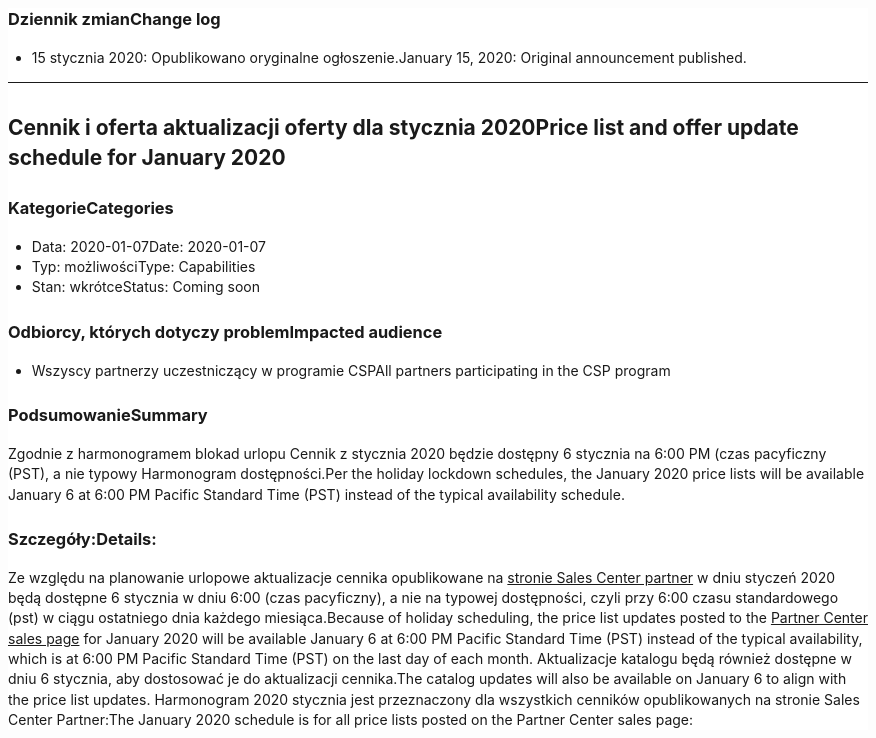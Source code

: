### <a name="change-log"></a><span data-ttu-id="f8011-257">Dziennik zmian</span><span class="sxs-lookup"><span data-stu-id="f8011-257">Change log</span></span>

- <span data-ttu-id="f8011-258">15 stycznia 2020: Opublikowano oryginalne ogłoszenie.</span><span class="sxs-lookup"><span data-stu-id="f8011-258">January 15, 2020: Original announcement published.</span></span>

_________________

## <a name="price-list-and-offer-update-schedule-for-january-2020"></a><a id="2"/></a><span data-ttu-id="f8011-259">Cennik i oferta aktualizacji oferty dla stycznia 2020</span><span class="sxs-lookup"><span data-stu-id="f8011-259">Price list and offer update schedule for January 2020</span></span>

### <a name="categories"></a><span data-ttu-id="f8011-260">Kategorie</span><span class="sxs-lookup"><span data-stu-id="f8011-260">Categories</span></span>

- <span data-ttu-id="f8011-261">Data: 2020-01-07</span><span class="sxs-lookup"><span data-stu-id="f8011-261">Date: 2020-01-07</span></span>
- <span data-ttu-id="f8011-262">Typ: możliwości</span><span class="sxs-lookup"><span data-stu-id="f8011-262">Type: Capabilities</span></span>
- <span data-ttu-id="f8011-263">Stan: wkrótce</span><span class="sxs-lookup"><span data-stu-id="f8011-263">Status: Coming soon</span></span>

### <a name="impacted-audience"></a><span data-ttu-id="f8011-264">Odbiorcy, których dotyczy problem</span><span class="sxs-lookup"><span data-stu-id="f8011-264">Impacted audience</span></span>

- <span data-ttu-id="f8011-265">Wszyscy partnerzy uczestniczący w programie CSP</span><span class="sxs-lookup"><span data-stu-id="f8011-265">All partners participating in the CSP program</span></span>

### <a name="summary"></a><span data-ttu-id="f8011-266">Podsumowanie</span><span class="sxs-lookup"><span data-stu-id="f8011-266">Summary</span></span>

<span data-ttu-id="f8011-267">Zgodnie z harmonogramem blokad urlopu Cennik z stycznia 2020 będzie dostępny 6 stycznia na 6:00 PM (czas pacyficzny (PST), a nie typowy Harmonogram dostępności.</span><span class="sxs-lookup"><span data-stu-id="f8011-267">Per the holiday lockdown schedules, the January 2020 price lists will be available January 6 at 6:00 PM Pacific Standard Time (PST) instead of the typical availability schedule.</span></span>

### <a name="details"></a><span data-ttu-id="f8011-268">Szczegóły:</span><span class="sxs-lookup"><span data-stu-id="f8011-268">Details:</span></span>

<span data-ttu-id="f8011-269">Ze względu na planowanie urlopowe aktualizacje cennika opublikowane na [stronie Sales Center partner](https://partner.microsoft.com/pcv/sales) w dniu styczeń 2020 będą dostępne 6 stycznia w dniu 6:00 (czas pacyficzny), a nie na typowej dostępności, czyli przy 6:00 czasu standardowego (pst) w ciągu ostatniego dnia każdego miesiąca.</span><span class="sxs-lookup"><span data-stu-id="f8011-269">Because of holiday scheduling, the price list updates posted to the [Partner Center sales page](https://partner.microsoft.com/pcv/sales) for January 2020 will be available January 6 at 6:00 PM Pacific Standard Time (PST) instead of the typical availability, which is at 6:00 PM Pacific Standard Time (PST) on the last day of each month.</span></span> <span data-ttu-id="f8011-270">Aktualizacje katalogu będą również dostępne w dniu 6 stycznia, aby dostosować je do aktualizacji cennika.</span><span class="sxs-lookup"><span data-stu-id="f8011-270">The catalog updates will also be available on January 6 to align with the price list updates.</span></span> <span data-ttu-id="f8011-271">Harmonogram 2020 stycznia jest przeznaczony dla wszystkich cenników opublikowanych na stronie Sales Center Partner:</span><span class="sxs-lookup"><span data-stu-id="f8011-271">The January 2020 schedule is for all price lists posted on the Partner Center sales page:</span></span>